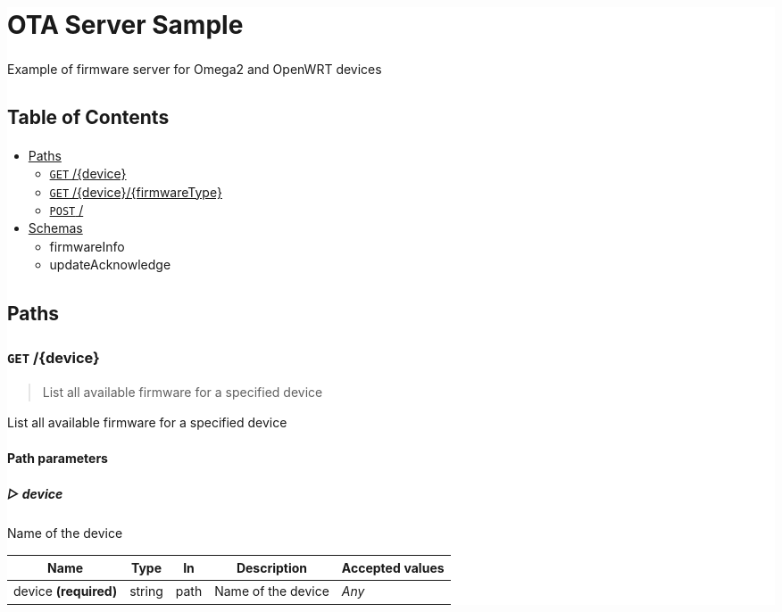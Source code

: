 # OTA Server Sample

Example of firmware server for Omega2 and OpenWRT devices

## Table of Contents

* [Paths](#paths)
  - [`GET` /{device}](#op-get-device) 
  - [`GET` /{device}/{firmwareType}](#op-get-device-firmwaretype) 
  - [`POST` /](#op-post) 
* [Schemas](#schemas)
  - firmwareInfo
  - updateAcknowledge




## Paths


### `GET` /{device}
<a id="op-get-device" />

> List all available firmware for a specified device

List all available firmware for a specified device


#### Path parameters

##### &#9655; device

Name of the device


<table>
  <thead>
    <tr>
      <th>Name</th>
      <th>Type</th>
      <th>In</th>
      <th>Description</th>
      <th>Accepted values</th>
    </tr>
  </thead>
  <tbody>
      <tr>
        <td>device  <strong>(required)</strong></td>
        <td>
          string
        </td>
        <td>path</td>
        <td>Name of the device</td>
        <td><em>Any</em></td>
      </tr>
  </tbody>
</table>
